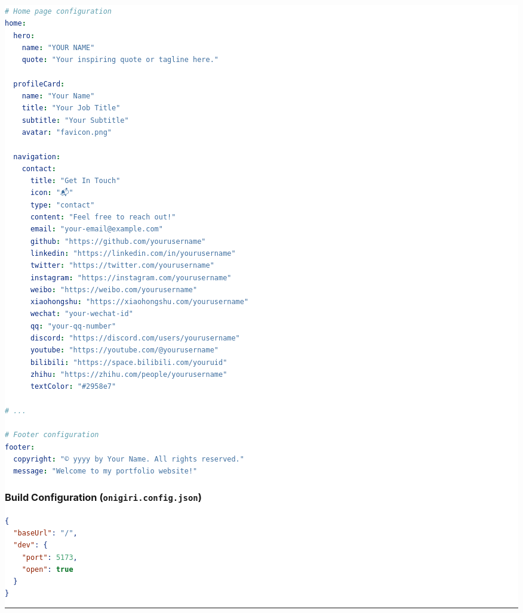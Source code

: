 ```yaml
# Home page configuration
home:
  hero:
    name: "YOUR NAME"
    quote: "Your inspiring quote or tagline here."

  profileCard:
    name: "Your Name"
    title: "Your Job Title"
    subtitle: "Your Subtitle"
    avatar: "favicon.png"

  navigation:
    contact:
      title: "Get In Touch"
      icon: "📬"
      type: "contact"
      content: "Feel free to reach out!"
      email: "your-email@example.com"
      github: "https://github.com/yourusername"
      linkedin: "https://linkedin.com/in/yourusername"
      twitter: "https://twitter.com/yourusername"
      instagram: "https://instagram.com/yourusername"
      weibo: "https://weibo.com/yourusername"
      xiaohongshu: "https://xiaohongshu.com/yourusername"
      wechat: "your-wechat-id"
      qq: "your-qq-number"
      discord: "https://discord.com/users/yourusername"
      youtube: "https://youtube.com/@yourusername"
      bilibili: "https://space.bilibili.com/youruid"
      zhihu: "https://zhihu.com/people/yourusername"
      textColor: "#2958e7"

# ...

# Footer configuration
footer:
  copyright: "© yyyy by Your Name. All rights reserved."
  message: "Welcome to my portfolio website!"
```

### Build Configuration (`onigiri.config.json`)

```json
{
  "baseUrl": "/",
  "dev": {
    "port": 5173,
    "open": true
  }
}
```

---